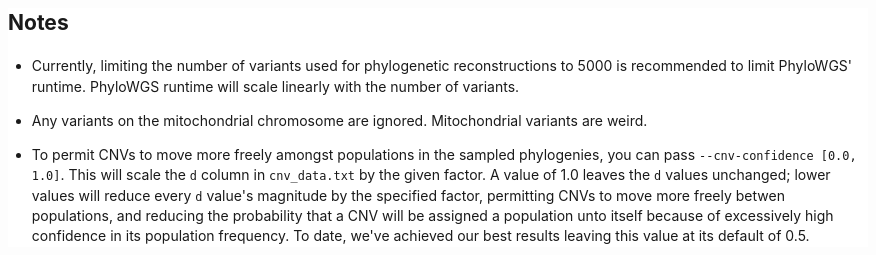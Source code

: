 
Notes
-----
* Currently, limiting the number of variants used for phylogenetic
  reconstructions to 5000 is recommended to limit PhyloWGS' runtime. PhyloWGS
  runtime will scale linearly with the number of variants.

* Any variants on the mitochondrial chromosome are ignored. Mitochondrial
  variants are weird.

* To permit CNVs to move more freely amongst populations in the sampled
  phylogenies, you can pass `--cnv-confidence [0.0, 1.0]`. This will scale the
  `d` column in `cnv_data.txt` by the given factor. A value of 1.0 leaves the
  `d` values unchanged; lower values will reduce every `d` value's magnitude by
  the specified factor, permitting CNVs to move more freely betwen populations,
  and reducing the probability that a CNV will be assigned a population unto
  itself because of excessively high confidence in its population frequency. To
  date, we've achieved our best results leaving this value at its default of
  0.5.
